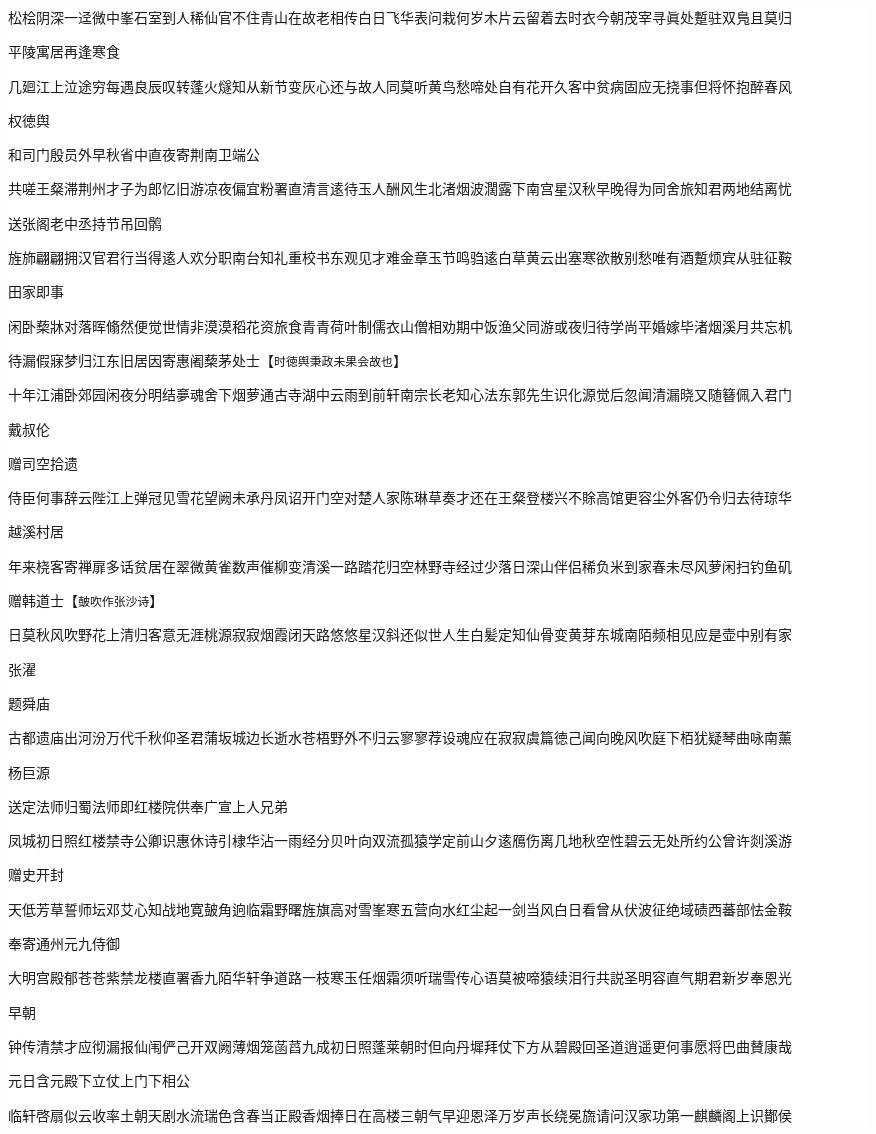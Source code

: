 松桧阴深一迳微中峯石室到人稀仙官不住青山在故老相传白日飞华表问栽何岁木片云留着去时衣今朝茂宰寻眞处蹔驻双鳬且莫归  

平陵寓居再逢寒食  

几廻江上泣途穷每遇良辰叹转蓬火燧知从新节变灰心还与故人同莫听黄鸟愁啼处自有花开久客中贫病固应无挠事但将怀抱醉春风  

权徳舆  

和司门殷员外早秋省中直夜寄荆南卫端公  

共嗟王粲滞荆州才子为郎忆旧游凉夜偏宜粉署直清言逺待玉人酬风生北渚烟波濶露下南宫星汉秋早晚得为同舍旅知君两地结离忧  

送张阁老中丞持节吊回鹘  

旌斾翩翩拥汉官君行当得逺人欢分职南台知礼重校书东观见才难金章玉节鸣驺逺白草黄云出塞寒欲散别愁唯有酒蹔烦宾从驻征鞍  

田家即事  

闲卧蔾牀对落晖翛然便觉世情非漠漠稻花资旅食青青荷叶制儒衣山僧相劝期中饭渔父同游或夜归待学尚平婚嫁毕渚烟溪月共忘机  

待漏假寐梦归江东旧居因寄惠阇蔾茅处士【`时徳舆秉政未果会故也`】  

十年江浦卧郊园闲夜分明结夣魂舍下烟萝通古寺湖中云雨到前轩南宗长老知心法东郭先生识化源觉后忽闻清漏晓又随簮佩入君门  

戴叔伦  

赠司空拾遗  

侍臣何事辞云陛江上弹冠见雪花望阙未承丹凤诏开门空对楚人家陈琳草奏才还在王粲登楼兴不賖高馆更容尘外客仍令归去待琼华  

越溪村居  

年来桡客寄禅扉多话贫居在翠微黄雀数声催柳变清溪一路踏花归空林野寺经过少落日深山伴侣稀负米到家春未尽风萝闲扫钓鱼矶  

赠韩道士【`皷吹作张沙诗`】  

日莫秋风吹野花上清归客意无涯桃源寂寂烟霞闭天路悠悠星汉斜还似世人生白髪定知仙骨变黄芽东城南陌频相见应是壶中别有家  

张濯  

题舜庙  

古都遗庙出河汾万代千秋仰圣君蒲坂城边长逝水苍梧野外不归云寥寥荐设魂应在寂寂虞篇徳己闻向晚风吹庭下栢犹疑琴曲咏南薰  

杨巨源  

送定法师归蜀法师即红楼院供奉广宣上人兄弟  

凤城初日照红楼禁寺公卿识惠休诗引棣华沾一雨经分贝叶向双流孤猿学定前山夕逺鴈伤离几地秋空性碧云无处所约公曾许剡溪游  

赠史开封  

天低芳草誓师坛邓艾心知战地寛皷角逈临霜野曙旌旗高对雪峯寒五营向水红尘起一剑当风白日看曾从伏波征绝域碛西蕃部怯金鞍  

奉寄通州元九侍御  

大明宫殿郁苍苍紫禁龙楼直署香九陌华轩争道路一枝寒玉任烟霜须听瑞雪传心语莫被啼猿续泪行共説圣明容直气期君新岁奉恩光  

早朝  

钟传清禁才应彻漏报仙闱俨己开双阙薄烟笼菡蓞九成初日照蓬莱朝时但向丹墀拜仗下方从碧殿回圣道逍遥更何事愿将巴曲賛康哉  

元日含元殿下立仗上门下相公  

临轩啓扇似云收率土朝天剧水流瑞色含春当正殿香烟捧日在高楼三朝气早迎恩泽万岁声长绕冕旒请问汉家功第一麒麟阁上识鄼侯  
